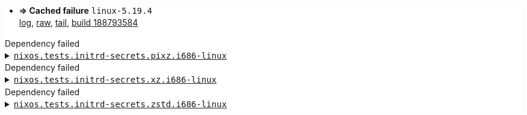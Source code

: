<ul>
<li>
<b>=> Cached failure</b> <tt>linux-5.19.4</tt> <br /> <a href='https://hydra.nixos.org/build/189032218/nixlog/1'>log</a>, <a href='https://hydra.nixos.org/build/189032218/nixlog/1/raw'>raw</a>, <a href='https://hydra.nixos.org/build/189032218/nixlog/1/tail'>tail</a>, <a href='https://hydra.nixos.org/build/188793584'>build 188793584</a>
</li>
</ul>
</details>
</td>
<td>Dependency failed</td>
</tr>
<tr>
<td>
<details><summary>
<tt><a href='https://hydra.nixos.org/build/189032371'>nixos.tests.initrd-secrets.pixz.i686-linux</a></tt>
</summary></details>
</td>
<td>Dependency failed</td>
</tr>
<tr>
<td>
<details><summary>
<tt><a href='https://hydra.nixos.org/build/189033729'>nixos.tests.initrd-secrets.xz.i686-linux</a></tt>
</summary></details>
</td>
<td>Dependency failed</td>
</tr>
<tr>
<td>
<details><summary>
<tt><a href='https://hydra.nixos.org/build/189033254'>nixos.tests.initrd-secrets.zstd.i686-linux</a></tt>
</summary></details>
</td>